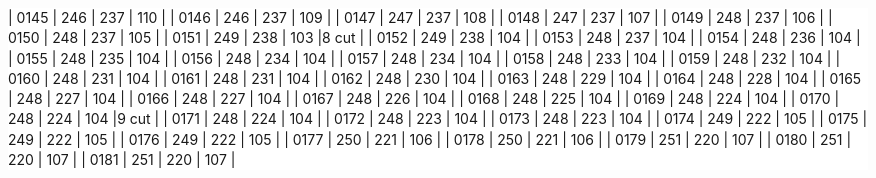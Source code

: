 | 0145 |  246 | 237 | 110 |
| 0146 |  246 | 237 | 109 |
| 0147 |  247 | 237 | 108 |
| 0148 |  247 | 237 | 107 |
| 0149 |  248 | 237 | 106 |
| 0150 |  248 | 237 | 105 |
| 0151 |  249 | 238 | 103 |8 cut |
| 0152 |  249 | 238 | 104 |
| 0153 |  248 | 237 | 104 |
| 0154 |  248 | 236 | 104 |
| 0155 |  248 | 235 | 104 |
| 0156 |  248 | 234 | 104 |
| 0157 |  248 | 234 | 104 |
| 0158 |  248 | 233 | 104 |
| 0159 |  248 | 232 | 104 |
| 0160 |  248 | 231 | 104 |
| 0161 |  248 | 231 | 104 |
| 0162 |  248 | 230 | 104 |
| 0163 |  248 | 229 | 104 |
| 0164 |  248 | 228 | 104 |
| 0165 |  248 | 227 | 104 |
| 0166 |  248 | 227 | 104 |
| 0167 |  248 | 226 | 104 |
| 0168 |  248 | 225 | 104 |
| 0169 |  248 | 224 | 104 |
| 0170 |  248 | 224 | 104 |9 cut |
| 0171 |  248 | 224 | 104 |
| 0172 |  248 | 223 | 104 |
| 0173 |  248 | 223 | 104 |
| 0174 |  249 | 222 | 105 |
| 0175 |  249 | 222 | 105 |
| 0176 |  249 | 222 | 105 |
| 0177 |  250 | 221 | 106 |
| 0178 |  250 | 221 | 106 |
| 0179 |  251 | 220 | 107 |
| 0180 |  251 | 220 | 107 |
| 0181 |  251 | 220 | 107 |
